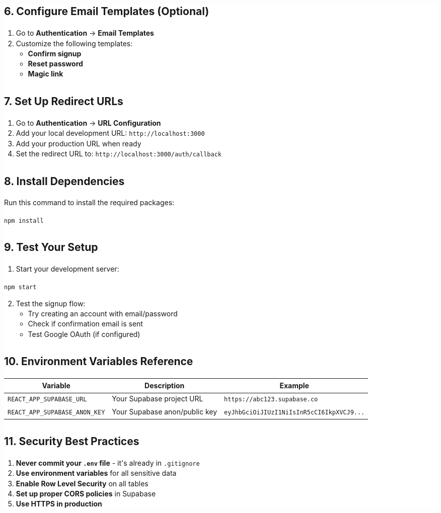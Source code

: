 ## 6. Configure Email Templates (Optional)

1. Go to **Authentication** → **Email Templates**
2. Customize the following templates:
   - **Confirm signup**
   - **Reset password**
   - **Magic link**

## 7. Set Up Redirect URLs

1. Go to **Authentication** → **URL Configuration**
2. Add your local development URL: `http://localhost:3000`
3. Add your production URL when ready
4. Set the redirect URL to: `http://localhost:3000/auth/callback`

## 8. Install Dependencies

Run this command to install the required packages:

```bash
npm install
```

## 9. Test Your Setup

1. Start your development server:
```bash
npm start
```

2. Test the signup flow:
   - Try creating an account with email/password
   - Check if confirmation email is sent
   - Test Google OAuth (if configured)

## 10. Environment Variables Reference

| Variable | Description | Example |
|----------|-------------|---------|
| `REACT_APP_SUPABASE_URL` | Your Supabase project URL | `https://abc123.supabase.co` |
| `REACT_APP_SUPABASE_ANON_KEY` | Your Supabase anon/public key | `eyJhbGciOiJIUzI1NiIsInR5cCI6IkpXVCJ9...` |

## 11. Security Best Practices

1. **Never commit your `.env` file** - it's already in `.gitignore`
2. **Use environment variables** for all sensitive data
3. **Enable Row Level Security** on all tables
4. **Set up proper CORS policies** in Supabase
5. **Use HTTPS in production**
